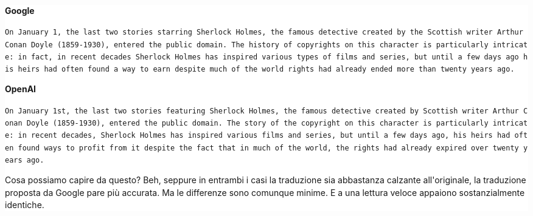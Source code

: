 **Google**

```
On January 1, the last two stories starring Sherlock Holmes, the famous detective created by the Scottish writer Arthur Conan Doyle (1859-1930), entered the public domain. The history of copyrights on this character is particularly intricate: in fact, in recent decades Sherlock Holmes has inspired various types of films and series, but until a few days ago his heirs had often found a way to earn despite much of the world rights had already ended more than twenty years ago.
```

**OpenAI**

```
On January 1st, the last two stories featuring Sherlock Holmes, the famous detective created by Scottish writer Arthur Conan Doyle (1859-1930), entered the public domain. The story of the copyright on this character is particularly intricate: in recent decades, Sherlock Holmes has inspired various films and series, but until a few days ago, his heirs had often found ways to profit from it despite the fact that in much of the world, the rights had already expired over twenty years ago.
```

Cosa possiamo capire da questo? Beh, seppure in entrambi i casi la traduzione sia abbastanza calzante all'originale, la traduzione proposta da Google pare più accurata. Ma le differenze sono comunque minime. E a una lettura veloce appaiono sostanzialmente identiche.
